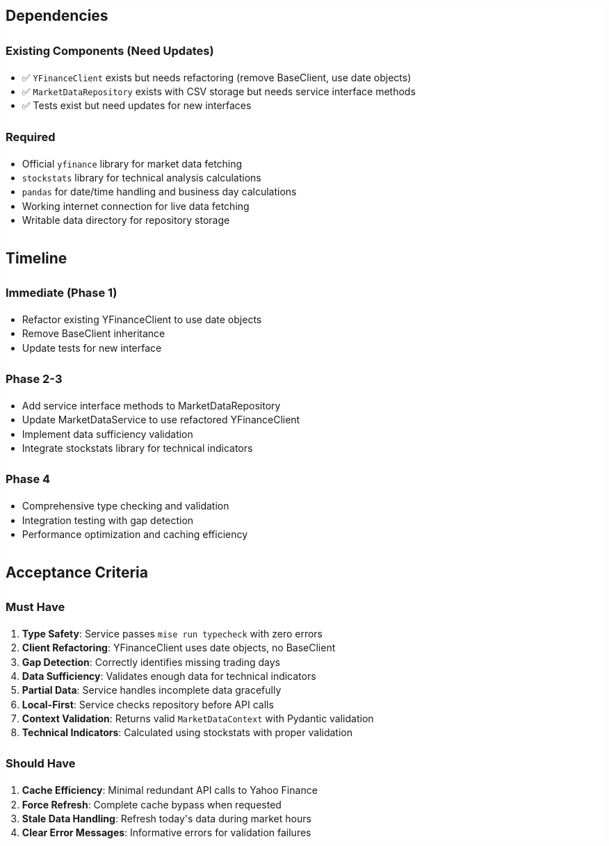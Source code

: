 ```python
```

## Dependencies

### Existing Components (Need Updates)
- ✅ `YFinanceClient` exists but needs refactoring (remove BaseClient, use date objects)
- ✅ `MarketDataRepository` exists with CSV storage but needs service interface methods
- ✅ Tests exist but need updates for new interfaces

### Required
- Official `yfinance` library for market data fetching
- `stockstats` library for technical analysis calculations
- `pandas` for date/time handling and business day calculations
- Working internet connection for live data fetching
- Writable data directory for repository storage

## Timeline

### Immediate (Phase 1)
- Refactor existing YFinanceClient to use date objects
- Remove BaseClient inheritance
- Update tests for new interface

### Phase 2-3
- Add service interface methods to MarketDataRepository
- Update MarketDataService to use refactored YFinanceClient
- Implement data sufficiency validation
- Integrate stockstats library for technical indicators

### Phase 4
- Comprehensive type checking and validation
- Integration testing with gap detection
- Performance optimization and caching efficiency

## Acceptance Criteria

### Must Have
1. **Type Safety**: Service passes `mise run typecheck` with zero errors
2. **Client Refactoring**: YFinanceClient uses date objects, no BaseClient
3. **Gap Detection**: Correctly identifies missing trading days
4. **Data Sufficiency**: Validates enough data for technical indicators
5. **Partial Data**: Service handles incomplete data gracefully
6. **Local-First**: Service checks repository before API calls
7. **Context Validation**: Returns valid `MarketDataContext` with Pydantic validation
8. **Technical Indicators**: Calculated using stockstats with proper validation

### Should Have
1. **Cache Efficiency**: Minimal redundant API calls to Yahoo Finance
2. **Force Refresh**: Complete cache bypass when requested
3. **Stale Data Handling**: Refresh today's data during market hours
4. **Clear Error Messages**: Informative errors for validation failures
